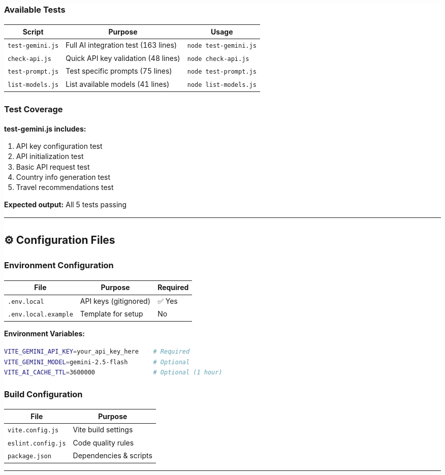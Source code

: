 ### Available Tests

| Script | Purpose | Usage |
|--------|---------|-------|
| `test-gemini.js` | Full AI integration test (163 lines) | `node test-gemini.js` |
| `check-api.js` | Quick API key validation (48 lines) | `node check-api.js` |
| `test-prompt.js` | Test specific prompts (75 lines) | `node test-prompt.js` |
| `list-models.js` | List available models (41 lines) | `node list-models.js` |

### Test Coverage

**test-gemini.js includes:**
1. API key configuration test
2. API initialization test
3. Basic API request test
4. Country info generation test
5. Travel recommendations test

**Expected output:** All 5 tests passing

---

## ⚙️ Configuration Files

### Environment Configuration

| File | Purpose | Required |
|------|---------|----------|
| `.env.local` | API keys (gitignored) | ✅ Yes |
| `.env.local.example` | Template for setup | No |

**Environment Variables:**
```bash
VITE_GEMINI_API_KEY=your_api_key_here    # Required
VITE_GEMINI_MODEL=gemini-2.5-flash       # Optional
VITE_AI_CACHE_TTL=3600000                # Optional (1 hour)
```

### Build Configuration

| File | Purpose |
|------|---------|
| `vite.config.js` | Vite build settings |
| `eslint.config.js` | Code quality rules |
| `package.json` | Dependencies & scripts |

---

